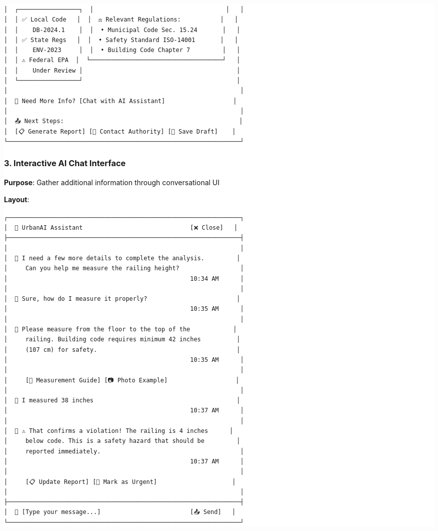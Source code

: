 ```
│  ┌─────────────────┐  │                                     │   │
│  │ ✅ Local Code   │  │  ⚖️ Relevant Regulations:           │   │
│  │    DB-2024.1    │  │  • Municipal Code Sec. 15.24       │   │
│  │ ✅ State Regs   │  │  • Safety Standard ISO-14001       │   │
│  │    ENV-2023     │  │  • Building Code Chapter 7         │   │
│  │ ⚠️ Federal EPA  │  └─────────────────────────────────────┘   │
│  │    Under Review │                                           │
│  └─────────────────┘                                           │
│                                                                 │
│  💬 Need More Info? [Chat with AI Assistant]                   │
│                                                                 │
│  📤 Next Steps:                                                 │
│  [📋 Generate Report] [📧 Contact Authority] [💾 Save Draft]    │
└─────────────────────────────────────────────────────────────────┘
```

### 3. Interactive AI Chat Interface
**Purpose**: Gather additional information through conversational UI

**Layout**:
```
┌─────────────────────────────────────────────────────────────────┐
│  🤖 UrbanAI Assistant                              [❌ Close]   │
├─────────────────────────────────────────────────────────────────┤
│                                                                 │
│  🤖 I need a few more details to complete the analysis.         │
│     Can you help me measure the railing height?                 │
│                                                   10:34 AM      │
│                                                                 │
│  👤 Sure, how do I measure it properly?                         │
│                                                   10:35 AM      │
│                                                                 │
│  🤖 Please measure from the floor to the top of the            │
│     railing. Building code requires minimum 42 inches          │
│     (107 cm) for safety.                                       │
│                                                   10:35 AM      │
│                                                                 │
│     [📏 Measurement Guide] [📷 Photo Example]                   │
│                                                                 │
│  👤 I measured 38 inches                                        │
│                                                   10:37 AM      │
│                                                                 │
│  🤖 ⚠️ That confirms a violation! The railing is 4 inches      │
│     below code. This is a safety hazard that should be         │
│     reported immediately.                                       │
│                                                   10:37 AM      │
│                                                                 │
│     [📋 Update Report] [🚨 Mark as Urgent]                     │
│                                                                 │
├─────────────────────────────────────────────────────────────────┤
│  💬 [Type your message...]                         [📤 Send]   │
└─────────────────────────────────────────────────────────────────┘
```
